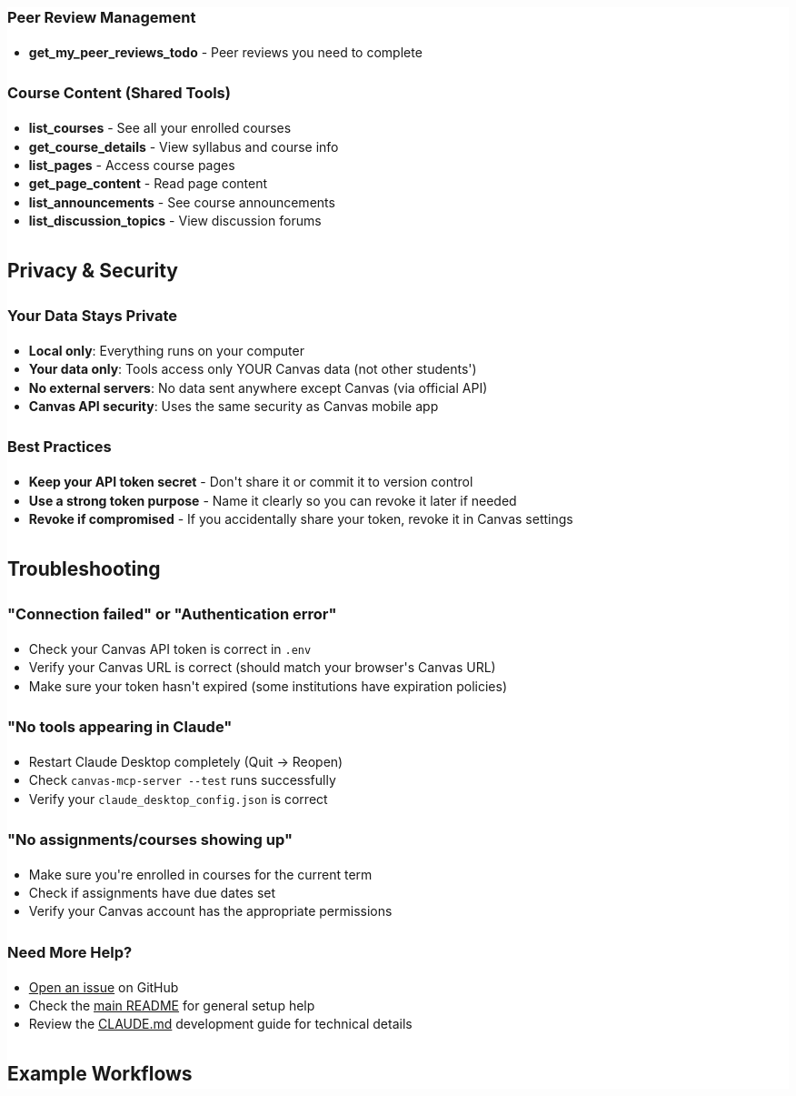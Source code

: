 ### Peer Review Management
- **get_my_peer_reviews_todo** - Peer reviews you need to complete

### Course Content (Shared Tools)
- **list_courses** - See all your enrolled courses
- **get_course_details** - View syllabus and course info
- **list_pages** - Access course pages
- **get_page_content** - Read page content
- **list_announcements** - See course announcements
- **list_discussion_topics** - View discussion forums

## Privacy & Security

### Your Data Stays Private
- **Local only**: Everything runs on your computer
- **Your data only**: Tools access only YOUR Canvas data (not other students')
- **No external servers**: No data sent anywhere except Canvas (via official API)
- **Canvas API security**: Uses the same security as Canvas mobile app

### Best Practices
- **Keep your API token secret** - Don't share it or commit it to version control
- **Use a strong token purpose** - Name it clearly so you can revoke it later if needed
- **Revoke if compromised** - If you accidentally share your token, revoke it in Canvas settings

## Troubleshooting

### "Connection failed" or "Authentication error"
- Check your Canvas API token is correct in `.env`
- Verify your Canvas URL is correct (should match your browser's Canvas URL)
- Make sure your token hasn't expired (some institutions have expiration policies)

### "No tools appearing in Claude"
- Restart Claude Desktop completely (Quit → Reopen)
- Check `canvas-mcp-server --test` runs successfully
- Verify your `claude_desktop_config.json` is correct

### "No assignments/courses showing up"
- Make sure you're enrolled in courses for the current term
- Check if assignments have due dates set
- Verify your Canvas account has the appropriate permissions

### Need More Help?
- [Open an issue](https://github.com/vishalsachdev/canvas-mcp/issues) on GitHub
- Check the [main README](../README.md) for general setup help
- Review the [CLAUDE.md](./CLAUDE.md) development guide for technical details

## Example Workflows
